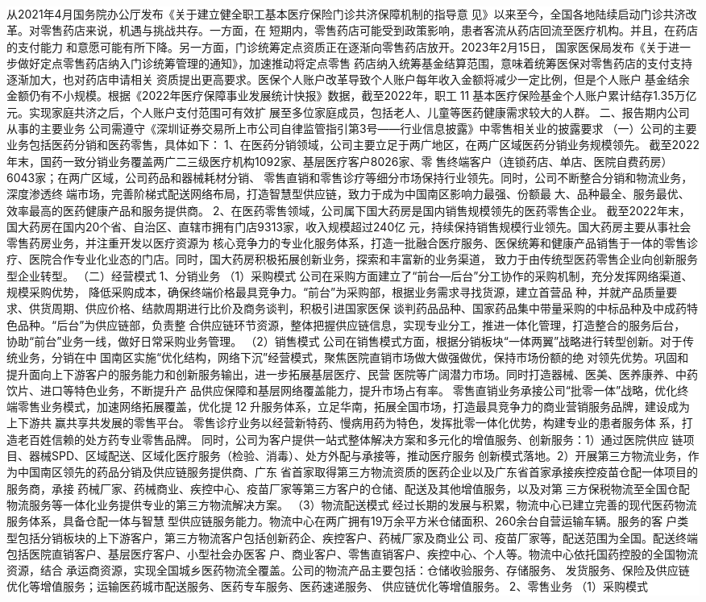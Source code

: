 从2021年4月国务院办公厅发布《关于建立健全职工基本医疗保险门诊共济保障机制的指导意
见》以来至今，全国各地陆续启动门诊共济改革。对零售药店来说，机遇与挑战共存。一方面，在
短期内，零售药店可能受到政策影响，患者客流从药店回流至医疗机构。并且，在药店的支付能力
和意愿可能有所下降。另一方面，门诊统筹定点资质正在逐渐向零售药店放开。2023年2月15日，
国家医保局发布《关于进一步做好定点零售药店纳入门诊统筹管理的通知》，加速推动将定点零售
药店纳入统筹基金结算范围，意味着统筹医保对零售药店的支付支持逐渐加大，也对药店申请相关
资质提出更高要求。医保个人账户改革导致个人账户每年收入金额将减少一定比例，但是个人账户
基金结余金额仍有不小规模。根据《2022年医疗保障事业发展统计快报》数据，截至2022年，职工
11
基本医疗保险基金个人账户累计结存1.35万亿元。实现家庭共济之后，个人账户支付范围可有效扩
展至多位家庭成员，包括老人、儿童等医药健康需求较大的人群。
二、报告期内公司从事的主要业务
公司需遵守《深圳证券交易所上市公司自律监管指引第3号——行业信息披露》中零售相关业的披露要求
（一）公司的主要业务包括医药分销和医药零售，具体如下：
1、在医药分销领域，公司主要立足于两广地区，在两广区域医药分销业务规模领先。
截至2022年末，国药一致分销业务覆盖两广二三级医疗机构1092家、基层医疗客户8026家、零
售终端客户（连锁药店、单店、医院自费药房）6043家；在两广区域，公司药品和器械耗材分销、
零售直销和零售诊疗等细分市场保持行业领先。同时，公司不断整合分销和物流业务，深度渗透终
端市场，完善阶梯式配送网络布局，打造智慧型供应链，致力于成为中国南区影响力最强、份额最
大、品种最全、服务最优、效率最高的医药健康产品和服务提供商。
2、在医药零售领域，公司属下国大药房是国内销售规模领先的医药零售企业。
截至2022年末，国大药房在国内20个省、自治区、直辖市拥有门店9313家，收入规模超过240亿
元，持续保持销售规模行业领先。国大药房主要从事社会零售药房业务，并注重开发以医疗资源为
核心竞争力的专业化服务体系，打造一批融合医疗服务、医保统筹和健康产品销售于一体的零售诊
疗、医院合作专业化业态的门店。同时，国大药房积极拓展创新业务，探索和丰富新的业务渠道，
致力于由传统型医药零售企业向创新服务型企业转型。
（二）经营模式
1、分销业务
（1）采购模式
公司在采购方面建立了“前台—后台”分工协作的采购机制，充分发挥网络渠道、规模采购优势，
降低采购成本，确保终端价格最具竞争力。“前台”为采购部，根据业务需求寻找货源，建立首营品
种，并就产品质量要求、供货周期、供应价格、结款周期进行比价及商务谈判，积极引进国家医保
谈判药品品种、国家药品集中带量采购的中标品种及中成药特色品种。“后台”为供应链部，负责整
合供应链环节资源，整体把握供应链信息，实现专业分工，推进一体化管理，打造整合的服务后台，
协助“前台”业务一线，做好日常采购业务管理。
（2）销售模式
公司在销售模式方面，根据分销板块“一体两翼”战略进行转型创新。对于传统业务，分销在中
国南区实施“优化结构，网络下沉”经营模式，聚焦医院直销市场做大做强做优，保持市场份额的绝
对领先优势。巩固和提升面向上下游客户的服务能力和创新服务输出，进一步拓展基层医疗、民营
医院等广阔潜力市场。同时打造器械、医美、医养康养、中药饮片、进口等特色业务，不断提升产
品供应保障和基层网络覆盖能力，提升市场占有率。
零售直销业务承接公司“批零一体”战略，优化终端零售业务模式，加速网络拓展覆盖，优化提
12
升服务体系，立足华南，拓展全国市场，打造最具竞争力的商业营销服务品牌，建设成为上下游共
赢共享共发展的零售平台。
零售诊疗业务以经营新特药、慢病用药为特色，发挥批零一体化优势，构建专业的患者服务体
系，打造老百姓信赖的处方药专业零售品牌。
同时，公司为客户提供一站式整体解决方案和多元化的增值服务、创新服务：1）通过医院供应
链项目、器械SPD、区域配送、区域化医疗服务（检验、消毒）、处方外配与承接等，推动医疗服务
创新模式落地。2）开展第三方物流业务，作为中国南区领先的药品分销及供应链服务提供商、广东
省首家取得第三方物流资质的医药企业以及广东省首家承接疾控疫苗仓配一体项目的服务商，承接
药械厂家、药械商业、疾控中心、疫苗厂家等第三方客户的仓储、配送及其他增值服务，以及对第
三方保税物流至全国仓配物流服务等一体化业务提供专业的第三方物流解决方案。
（3）物流配送模式
经过长期的发展与积累，物流中心已建立完善的现代医药物流服务体系，具备仓配一体与智慧
型供应链服务能力。物流中心在两广拥有19万余平方米仓储面积、260余台自营运输车辆。服务的客
户类型包括分销板块的上下游客户，第三方物流客户包括创新药企、疾控客户、药械厂家及商业公
司、疫苗厂家等，配送范围为全国。配送终端包括医院直销客户、基层医疗客户、小型社会办医客
户、商业客户、零售直销客户、疾控中心、个人等。物流中心依托国药控股的全国物流资源，结合
承运商资源，实现全国城乡医药物流全覆盖。公司的物流产品主要包括：仓储收验服务、存储服务、
发货服务、保险及供应链优化等增值服务；运输医药城市配送服务、医药专车服务、医药速递服务、
供应链优化等增值服务。
2、零售业务
（1）采购模式
